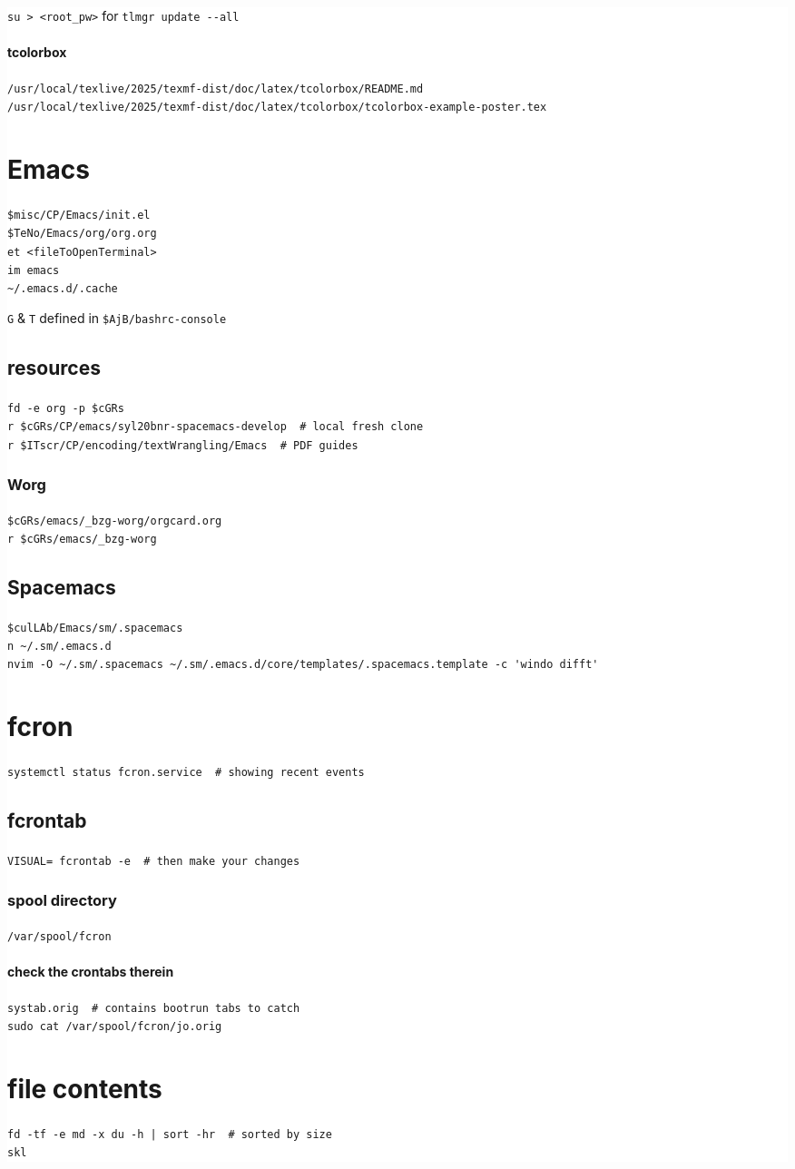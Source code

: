`su > <root_pw>` for `tlmgr update --all`

#### tcolorbox
    /usr/local/texlive/2025/texmf-dist/doc/latex/tcolorbox/README.md
    /usr/local/texlive/2025/texmf-dist/doc/latex/tcolorbox/tcolorbox-example-poster.tex

# Emacs
    $misc/CP/Emacs/init.el
    $TeNo/Emacs/org/org.org
    et <fileToOpenTerminal>
    im emacs
    ~/.emacs.d/.cache

`G` & `T` defined in `$AjB/bashrc-console`

## resources
    fd -e org -p $cGRs
    r $cGRs/CP/emacs/syl20bnr-spacemacs-develop  # local fresh clone
    r $ITscr/CP/encoding/textWrangling/Emacs  # PDF guides

### Worg
    $cGRs/emacs/_bzg-worg/orgcard.org
    r $cGRs/emacs/_bzg-worg

## Spacemacs
    $culLAb/Emacs/sm/.spacemacs
    n ~/.sm/.emacs.d
    nvim -O ~/.sm/.spacemacs ~/.sm/.emacs.d/core/templates/.spacemacs.template -c 'windo difft'

# fcron
    systemctl status fcron.service  # showing recent events

## fcrontab
    VISUAL= fcrontab -e  # then make your changes

### spool directory
    /var/spool/fcron

#### check the crontabs therein
    systab.orig  # contains bootrun tabs to catch
    sudo cat /var/spool/fcron/jo.orig

# file contents
    fd -tf -e md -x du -h | sort -hr  # sorted by size
    skl
